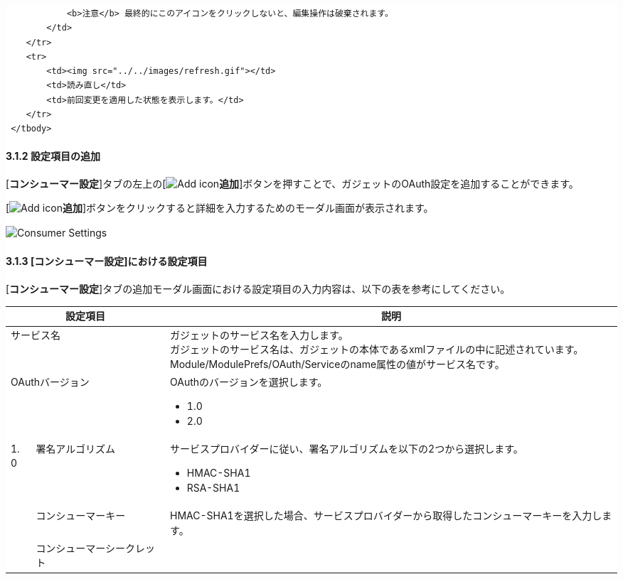                <b>注意</b> 最終的にこのアイコンをクリックしないと、編集操作は破棄されます。
            </td>
        </tr>
        <tr>
            <td><img src="../../images/refresh.gif"></td>
            <td>読み直し</td>
            <td>前回変更を適用した状態を表示します。</td>
        </tr>
     </tbody>
</table>

#### 3.1.2 設定項目の追加

[**コンシューマー設定**]タブの左上の[![Add icon]**追加**]ボタンを押すことで、ガジェットのOAuth設定を追加することができます。

[![Add icon]**追加**]ボタンをクリックすると詳細を入力するためのモーダル画面が表示されます。

![Consumer Settings]

#### 3.1.3 [コンシューマー設定]における設定項目

[**コンシューマー設定**]タブの追加モーダル画面における設定項目の入力内容は、以下の表を参考にしてください。

<table>
    <thead>
        <tr>
            <th colspan="2">設定項目</th>
            <th>説明</th>
        </tr>
    </thead>
    <tbody>
        <tr>
            <td colspan="2">サービス名</td>
            <td>
                ガジェットのサービス名を入力します。<br/>
                ガジェットのサービス名は、ガジェットの本体であるxmlファイルの中に記述されています。<br/>
                Module/ModulePrefs/OAuth/Serviceのname属性の値がサービス名です。
            </td>
        </tr>
        <tr>
            <td colspan="2">OAuthバージョン</td>
            <td>OAuthのバージョンを選択します。
                <ul>
                    <li>1.0</li>
                    <li>2.0</li>
                </ul>
            </td>
        </tr>
        <tr>
            <td rowspan="3">1.0</td>
            <td>署名アルゴリズム</td>
            <td>サービスプロバイダーに従い、署名アルゴリズムを以下の2つから選択します。<br>
                <ul>
                    <li>HMAC-SHA1</li>
                    <li>RSA-SHA1</li>
                </ul>
            </td>
        </tr>
        <tr>
            <td>コンシューマーキー</td>
            <td>HMAC-SHA1を選択した場合、サービスプロバイダーから取得したコンシューマーキーを入力します。</td>
        </tr>
        <tr>
            <td>コンシューマーシークレット</td>

[Add icon]: ../../images/add_menu_tree.gif "追加"
[Consumer Settings]: images/oauth/oauth-administration.png